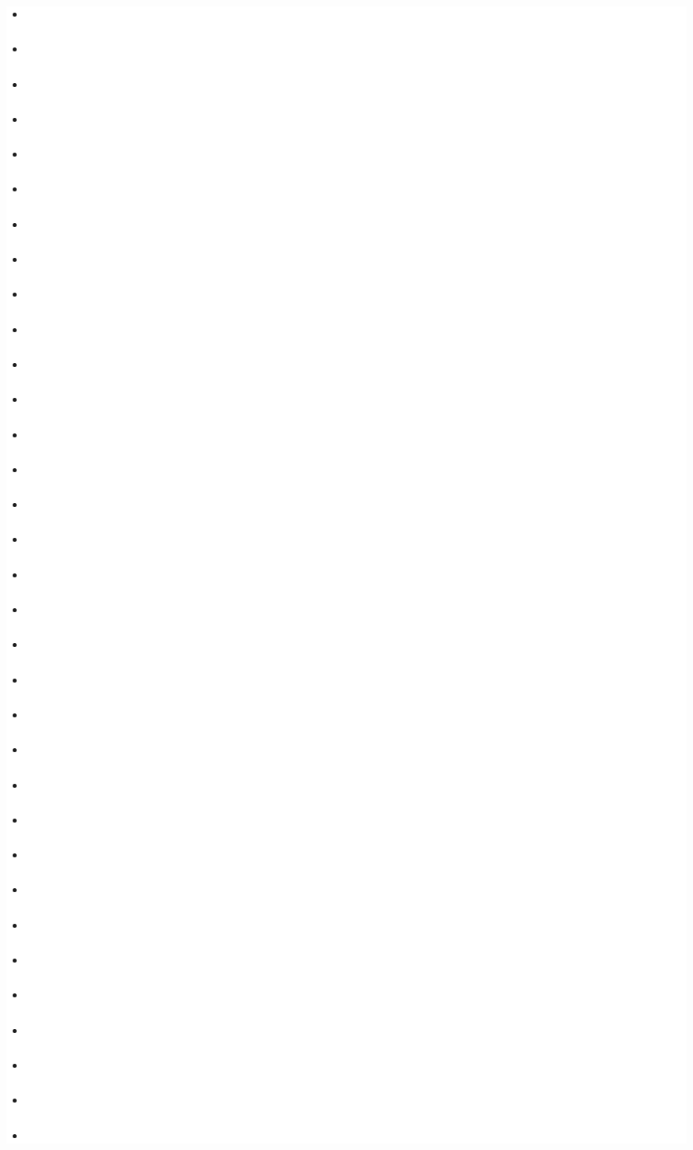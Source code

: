 - [](/2016/12/bno7o_4bmg4/)

- [](/2016/12/bnmeusoh-jp/)

- [](/2016/12/bnk2qqfh5uu/)

- [](/2016/12/bninsbbbrci/)

- [](/2016/12/bnhtuzdbit8/)

- [](/2016/12/bnepnyebupa/)

- [](/2016/11/bndsotibsu7/)

- [](/2016/11/bnamgoybaut/)

- [](/2016/11/bnww689boze/)

- [](/2016/11/bnvegxubjse/)

- [](/2016/11/bnsbzl0bdmt/)

- [](/2016/11/bnpa5iub7fh/)

- [](/2016/11/bnmgbccblew/)

- [](/2016/11/bnjpkv8brz7/)

- [](/2016/11/bnhnbvphbca/)

- [](/2016/11/bng0k8qbqyu/)

- [](/2016/11/bngljdnbbfp/)

- [](/2016/11/bngbvncbqv3/)

- [](/2016/11/bncaharbfo7/)

- [](/2016/11/bnczur7hmfn/)

- [](/2016/11/bnbd42ghy0w/)

- [](/2016/11/bm8nsftbk2z/)

- [](/2016/11/bm6z4g6h__l/)

- [](/2016/11/bm3yroebdd9/)

- [](/2016/11/bm1pusbbvhp/)

- [](/2016/11/bmysi6ahvqf/)

- [](/2016/11/bmxc-mmhb7l/)

- [](/2016/11/bmt1os0hruc/)

- [](/2016/11/bmsiooahuod/)

- [](/2016/11/bmoll_fb4ah/)

- [](/2016/11/bmlyk9jbw1b/)

- [](/2016/11/bmlt0hbhfic/)

- [](/2016/11/bmk2n5ibs5i/)
